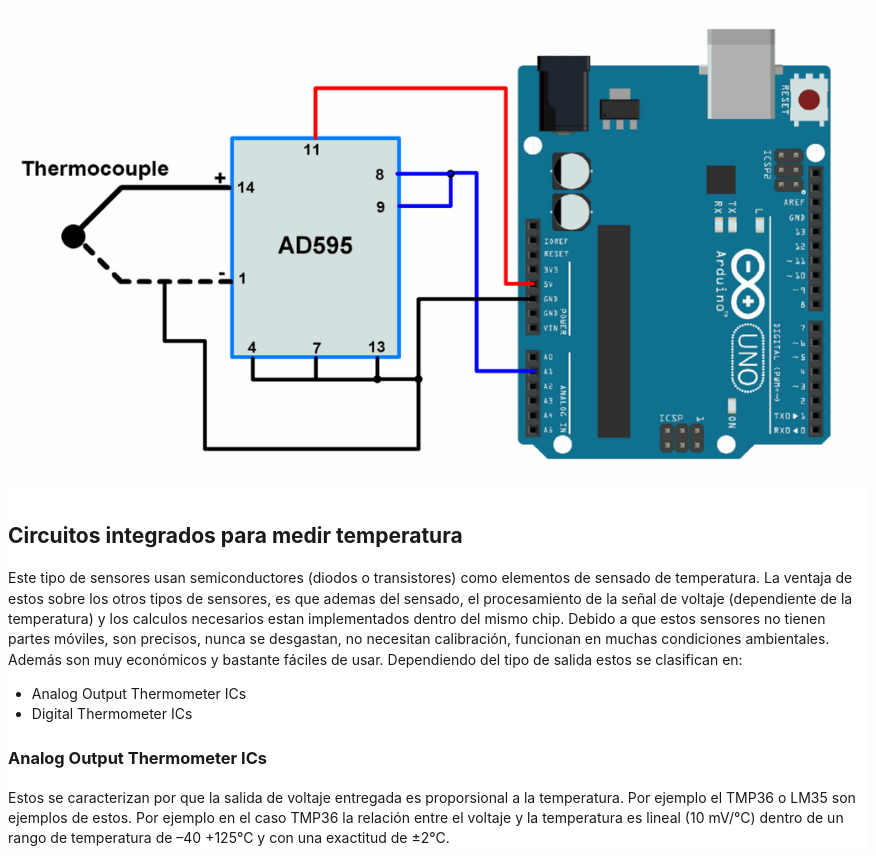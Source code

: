 ![arduino_termocupla](/img/sensores/temperatura/arduino_termocupla.png)

## Circuitos integrados para medir temperatura

Este tipo de sensores usan semiconductores (diodos o transistores) como elementos de sensado de temperatura. La ventaja de estos sobre los otros tipos de sensores, es que ademas del sensado, el procesamiento de la señal de voltaje (dependiente de la temperatura) y los calculos necesarios estan implementados dentro del mismo chip. Debido a que estos sensores no tienen partes móviles, son precisos, nunca se desgastan, no necesitan calibración, funcionan en muchas condiciones ambientales. Además son muy económicos y bastante fáciles de usar. Dependiendo del tipo de salida estos se clasifican en:
* Analog Output Thermometer ICs
* Digital Thermometer ICs

### Analog Output Thermometer ICs

Estos se caracterizan por que la salida de voltaje entregada es proporsional a la temperatura. Por ejemplo el TMP36 o LM35 son ejemplos de estos. Por ejemplo en el caso TMP36 la relación entre el voltaje y la temperatura es lineal (10 mV/°C) dentro de un rango de temperatura de  –40  +125°C y con una exactitud de ±2°C. 
